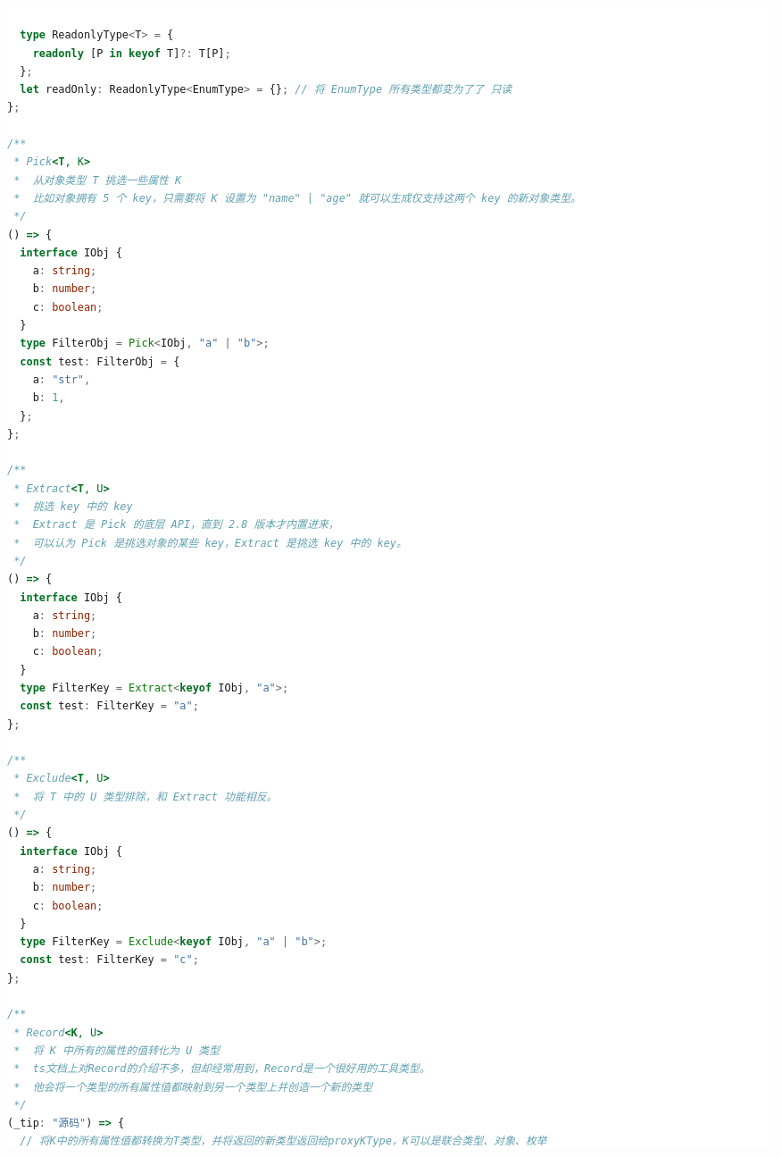``` typescript //可以参考下官网的一些方法

  type ReadonlyType<T> = {
    readonly [P in keyof T]?: T[P];
  };
  let readOnly: ReadonlyType<EnumType> = {}; // 将 EnumType 所有类型都变为了了 只读
};

/**
 * Pick<T, K>
 *  从对象类型 T 挑选一些属性 K
 *  比如对象拥有 5 个 key，只需要将 K 设置为 "name" | "age" 就可以生成仅支持这两个 key 的新对象类型。
 */
() => {
  interface IObj {
    a: string;
    b: number;
    c: boolean;
  }
  type FilterObj = Pick<IObj, "a" | "b">;
  const test: FilterObj = {
    a: "str",
    b: 1,
  };
};

/**
 * Extract<T, U>
 *  挑选 key 中的 key
 *  Extract 是 Pick 的底层 API，直到 2.8 版本才内置进来，
 *  可以认为 Pick 是挑选对象的某些 key，Extract 是挑选 key 中的 key。
 */
() => {
  interface IObj {
    a: string;
    b: number;
    c: boolean;
  }
  type FilterKey = Extract<keyof IObj, "a">;
  const test: FilterKey = "a";
};

/**
 * Exclude<T, U>
 *  将 T 中的 U 类型排除，和 Extract 功能相反。
 */
() => {
  interface IObj {
    a: string;
    b: number;
    c: boolean;
  }
  type FilterKey = Exclude<keyof IObj, "a" | "b">;
  const test: FilterKey = "c";
};

/**
 * Record<K, U>
 *  将 K 中所有的属性的值转化为 U 类型
 *  ts文档上对Record的介绍不多，但却经常用到，Record是一个很好用的工具类型。
 *  他会将一个类型的所有属性值都映射到另一个类型上并创造一个新的类型
 */
(_tip: "源码") => {
  // 将K中的所有属性值都转换为T类型，并将返回的新类型返回给proxyKType，K可以是联合类型、对象、枚举
```